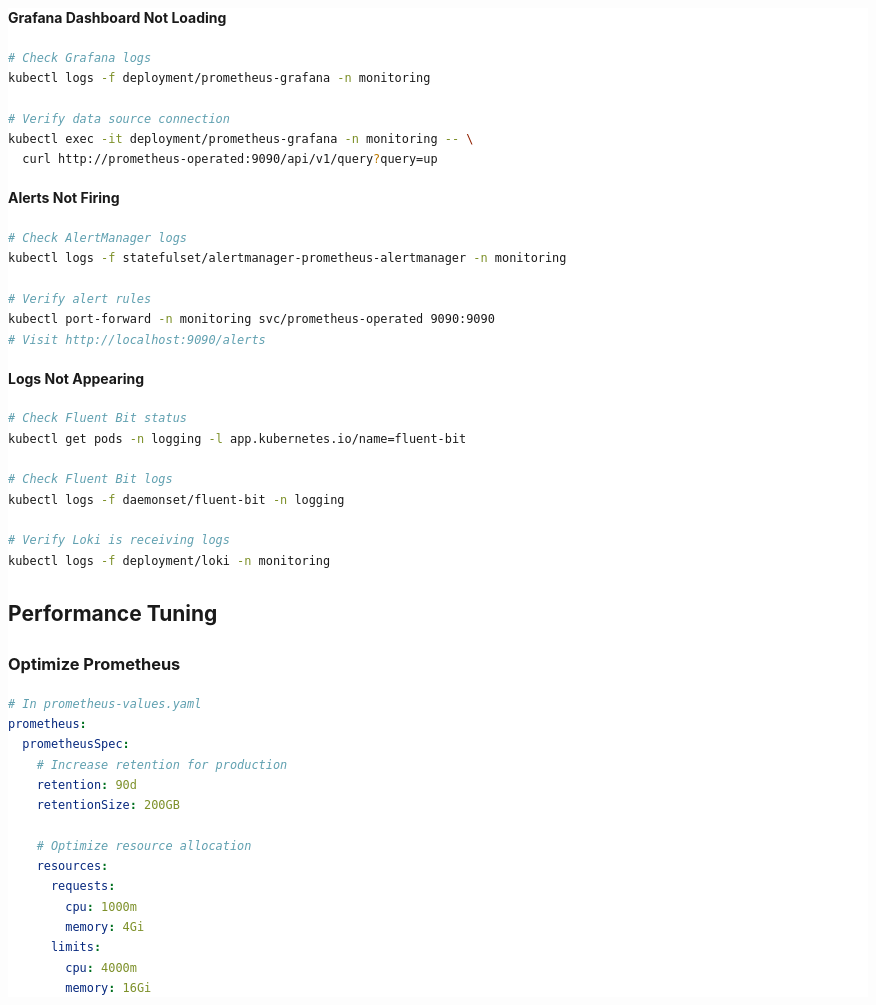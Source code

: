 #### Grafana Dashboard Not Loading
```bash
# Check Grafana logs
kubectl logs -f deployment/prometheus-grafana -n monitoring

# Verify data source connection
kubectl exec -it deployment/prometheus-grafana -n monitoring -- \
  curl http://prometheus-operated:9090/api/v1/query?query=up
```

#### Alerts Not Firing
```bash
# Check AlertManager logs
kubectl logs -f statefulset/alertmanager-prometheus-alertmanager -n monitoring

# Verify alert rules
kubectl port-forward -n monitoring svc/prometheus-operated 9090:9090
# Visit http://localhost:9090/alerts
```

#### Logs Not Appearing
```bash
# Check Fluent Bit status
kubectl get pods -n logging -l app.kubernetes.io/name=fluent-bit

# Check Fluent Bit logs
kubectl logs -f daemonset/fluent-bit -n logging

# Verify Loki is receiving logs
kubectl logs -f deployment/loki -n monitoring
```

## Performance Tuning

### Optimize Prometheus
```yaml
# In prometheus-values.yaml
prometheus:
  prometheusSpec:
    # Increase retention for production
    retention: 90d
    retentionSize: 200GB
    
    # Optimize resource allocation
    resources:
      requests:
        cpu: 1000m
        memory: 4Gi
      limits:
        cpu: 4000m
        memory: 16Gi
```
